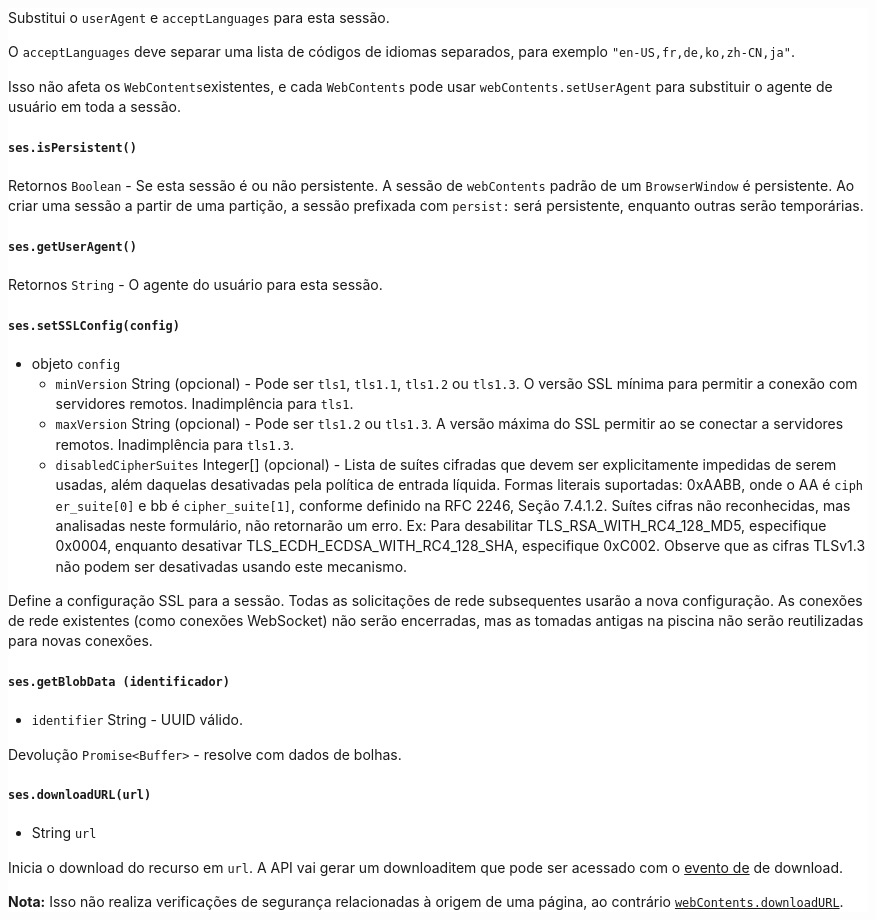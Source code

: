 Substitui o `userAgent` e `acceptLanguages` para esta sessão.

O `acceptLanguages` deve separar uma lista de códigos de idiomas separados, para exemplo `"en-US,fr,de,ko,zh-CN,ja"`.

Isso não afeta os `WebContents`existentes, e cada `WebContents` pode usar `webContents.setUserAgent` para substituir o agente de usuário em toda a sessão.



#### `ses.isPersistent()`

Retornos `Boolean` - Se esta sessão é ou não persistente. A sessão de `webContents` padrão de um `BrowserWindow` é persistente. Ao criar uma sessão a partir de uma partição, a sessão prefixada com `persist:` será persistente, enquanto outras serão temporárias.



#### `ses.getUserAgent()`

Retornos `String` - O agente do usuário para esta sessão.



#### `ses.setSSLConfig(config)`

* objeto `config` 
    * `minVersion` String (opcional) - Pode ser `tls1`, `tls1.1`, `tls1.2` ou `tls1.3`. O versão SSL mínima para permitir a conexão com servidores remotos. Inadimplência para `tls1`.
  * `maxVersion` String (opcional) - Pode ser `tls1.2` ou `tls1.3`. A versão máxima do SSL permitir ao se conectar a servidores remotos. Inadimplência para `tls1.3`.
  * `disabledCipherSuites` Integer[] (opcional) - Lista de suítes cifradas que devem ser explicitamente impedidas de serem usadas, além daquelas desativadas pela política de entrada líquida. Formas literais suportadas: 0xAABB, onde o AA é `cipher_suite[0]` e bb é `cipher_suite[1]`, conforme definido na RFC 2246, Seção 7.4.1.2. Suítes cifras não reconhecidas, mas analisadas neste formulário, não retornarão um erro. Ex: Para desabilitar TLS_RSA_WITH_RC4_128_MD5, especifique 0x0004, enquanto desativar TLS_ECDH_ECDSA_WITH_RC4_128_SHA, especifique 0xC002. Observe que as cifras TLSv1.3 não podem ser desativadas usando este mecanismo.

Define a configuração SSL para a sessão. Todas as solicitações de rede subsequentes usarão a nova configuração. As conexões de rede existentes (como conexões WebSocket) não serão encerradas, mas as tomadas antigas na piscina não serão reutilizadas para novas conexões.



#### `ses.getBlobData (identificador)`

* `identifier` String - UUID válido.

Devolução `Promise<Buffer>` - resolve com dados de bolhas.



#### `ses.downloadURL(url)`

* String `url`

Inicia o download do recurso em `url`. A API vai gerar um</a> downloaditem que pode ser acessado com o [evento de](#event-will-download) de download.</p> 

**Nota:** Isso não realiza verificações de segurança relacionadas à origem de uma página, ao contrário [`webContents.downloadURL`](web-contents.md#contentsdownloadurlurl).
